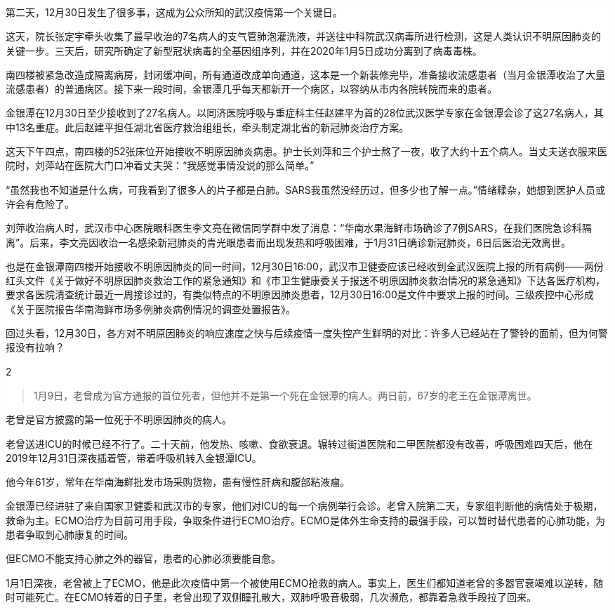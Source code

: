 
第二天，12月30日发生了很多事，这成为公众所知的武汉疫情第一个关键日。

  

这天，院长张定宇牵头收集了最早收治的7名病人的支气管肺泡灌洗液，并送往中科院武汉病毒所进行检测，这是人类认识不明原因肺炎的关键一步。三天后，研究所确定了新型冠状病毒的全基因组序列，并在2020年1月5日成功分离到了病毒毒株。

  

南四楼被紧急改造成隔离病房，封闭缓冲间，所有通道改成单向通道，这本是一个新装修完毕，准备接收流感患者（当月金银潭收治了大量流感患者）的普通病区。接下来一段时间，金银潭几乎每天都新开一个病区，以容纳从市内各院转院而来的患者。

  

金银潭在12月30日至少接收到了27名病人。以同济医院呼吸与重症科主任赵建平为首的28位武汉医学专家在金银潭会诊了这27名病人，其中13名重症。此后赵建平担任湖北省医疗救治组组长，牵头制定湖北省的新冠肺炎治疗方案。

  

这天下午四点，南四楼的52张床位开始接收不明原因肺炎病患。护士长刘萍和三个护士熬了一夜，收了大约十五个病人。当丈夫送衣服来医院时，刘萍站在医院大门口冲着丈夫哭：“我感觉事情没说的那么简单。”

  

“虽然我也不知道是什么病，可我看到了很多人的片子都是白肺。SARS我虽然没经历过，但多少也了解一点。”情绪糅杂，她想到医护人员或许会有危险了。

  

刘萍收治病人时，武汉市中心医院眼科医生李文亮在微信同学群中发了消息：“华南水果海鲜市场确诊了7例SARS，在我们医院急诊科隔离”。后来，李文亮因收治一名感染新冠肺炎的青光眼患者而出现发热和呼吸困难，于1月31日确诊新冠肺炎，6日后医治无效离世。

  

也是在金银潭南四楼开始接收不明原因肺炎的同一时间，12月30日16:00，武汉市卫健委应该已经收到全武汉医院上报的所有病例——两份红头文件《关于做好不明原因肺炎救治工作的紧急通知》和《市卫生健康委关于报送不明原因肺炎救治情况的紧急通知》下达各医疗机构，要求各医院清查统计最近一周接诊过的，有类似特点的不明原因肺炎患者，12月30日16:00是文件中要求上报的时间。三级疾控中心形成《关于医院报告华南海鲜市场多例肺炎病例情况的调查处置报告》。

  

回过头看，12月30日，各方对不明原因肺炎的响应速度之快与后续疫情一度失控产生鲜明的对比：许多人已经站在了警铃的面前，但为何警报没有拉响？

  

2

  

> 1月9日，老曾成为官方通报的首位死者，但他并不是第一个死在金银潭的病人。两日前，67岁的老王在金银潭离世。

  

老曾是官方披露的第一位死于不明原因肺炎的病人。

  

老曾送进ICU的时候已经不行了。二十天前，他发热、咳嗽、食欲衰退。辗转过街道医院和二甲医院都没有改善，呼吸困难四天后，他在2019年12月31日深夜插着管，带着呼吸机转入金银潭ICU。

  

他今年61岁，常年在华南海鲜批发市场采购货物，患有慢性肝病和腹部粘液瘤。

  

金银潭已经进驻了来自国家卫健委和武汉市的专家，他们对ICU的每一个病例举行会诊。老曾入院第二天，专家组判断他的病情处于极期，救命为主。ECMO治疗为目前可用手段，争取条件进行ECMO治疗。ECMO是体外生命支持的最强手段，可以暂时替代患者的心肺功能，为患者争取到心肺康复的时间。

  

但ECMO不能支持心肺之外的器官，患者的心肺必须要能自愈。

  

1月1日深夜，老曾被上了ECMO，他是此次疫情中第一个被使用ECMO抢救的病人。事实上，医生们都知道老曾的多器官衰竭难以逆转，随时可能死亡。在ECMO转着的日子里，老曾出现了双侧瞳孔散大，双肺呼吸音极弱，几次濒危，都靠着急救手段拉了回来。
